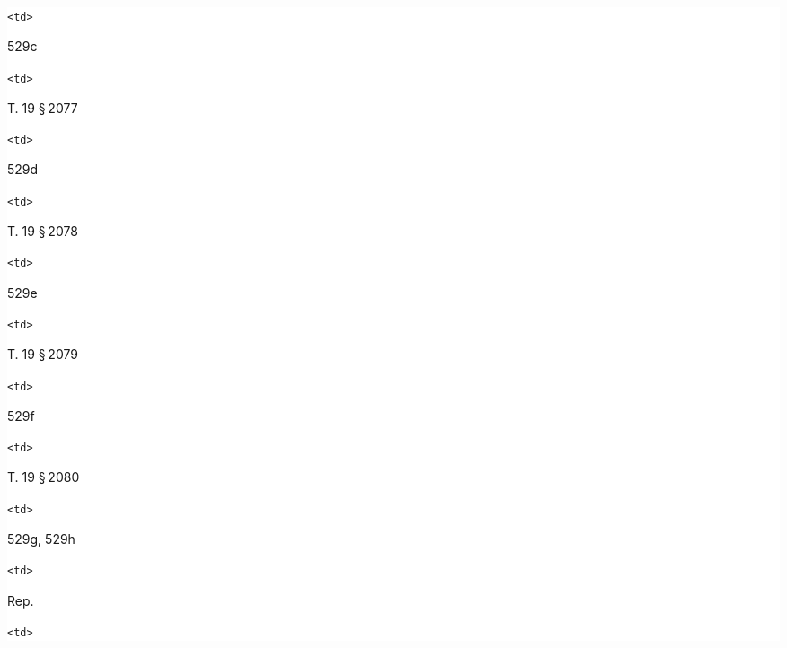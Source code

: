  </tr>

  <tr>

    <td> 

529c  </td>

    <td> 

T. 19 § 2077  </td>

  </tr>

  <tr>

    <td> 

529d  </td>

    <td> 

T. 19 § 2078  </td>

  </tr>

  <tr>

    <td> 

529e  </td>

    <td> 

T. 19 § 2079  </td>

  </tr>

  <tr>

    <td> 

529f  </td>

    <td> 

T. 19 § 2080  </td>

  </tr>

  <tr>

    <td> 

529g, 529h  </td>

    <td> 

Rep.  </td>

  </tr>

  <tr>

    <td> 
